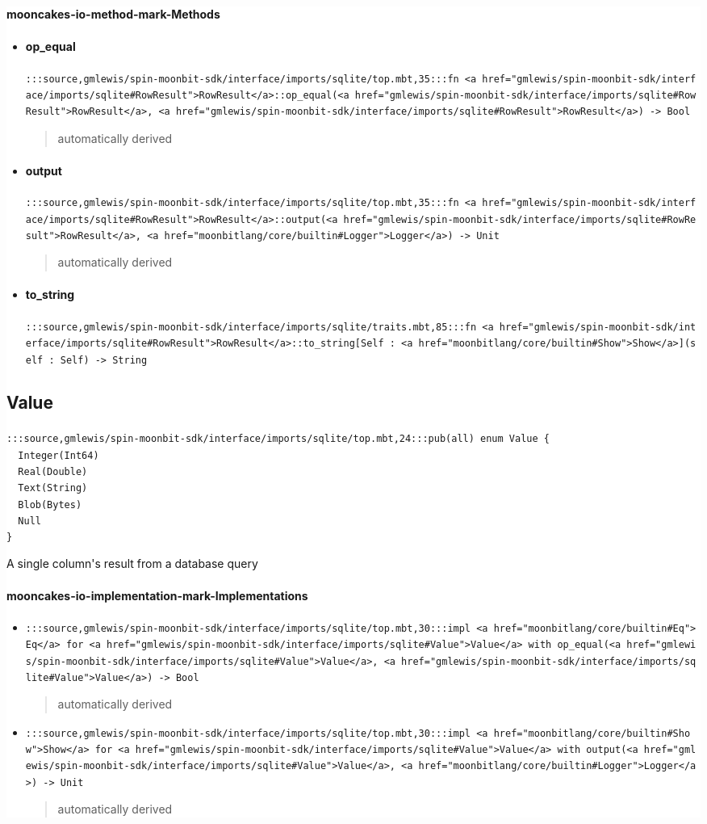#### mooncakes-io-method-mark-Methods
- #### op\_equal
  ```moonbit
  :::source,gmlewis/spin-moonbit-sdk/interface/imports/sqlite/top.mbt,35:::fn <a href="gmlewis/spin-moonbit-sdk/interface/imports/sqlite#RowResult">RowResult</a>::op_equal(<a href="gmlewis/spin-moonbit-sdk/interface/imports/sqlite#RowResult">RowResult</a>, <a href="gmlewis/spin-moonbit-sdk/interface/imports/sqlite#RowResult">RowResult</a>) -> Bool
  ```
  > automatically derived
- #### output
  ```moonbit
  :::source,gmlewis/spin-moonbit-sdk/interface/imports/sqlite/top.mbt,35:::fn <a href="gmlewis/spin-moonbit-sdk/interface/imports/sqlite#RowResult">RowResult</a>::output(<a href="gmlewis/spin-moonbit-sdk/interface/imports/sqlite#RowResult">RowResult</a>, <a href="moonbitlang/core/builtin#Logger">Logger</a>) -> Unit
  ```
  > automatically derived
- #### to\_string
  ```moonbit
  :::source,gmlewis/spin-moonbit-sdk/interface/imports/sqlite/traits.mbt,85:::fn <a href="gmlewis/spin-moonbit-sdk/interface/imports/sqlite#RowResult">RowResult</a>::to_string[Self : <a href="moonbitlang/core/builtin#Show">Show</a>](self : Self) -> String
  ```
  > 

## Value

```moonbit
:::source,gmlewis/spin-moonbit-sdk/interface/imports/sqlite/top.mbt,24:::pub(all) enum Value {
  Integer(Int64)
  Real(Double)
  Text(String)
  Blob(Bytes)
  Null
}
```
 A single column's result from a database query

#### mooncakes-io-implementation-mark-Implementations
- ```moonbit
  :::source,gmlewis/spin-moonbit-sdk/interface/imports/sqlite/top.mbt,30:::impl <a href="moonbitlang/core/builtin#Eq">Eq</a> for <a href="gmlewis/spin-moonbit-sdk/interface/imports/sqlite#Value">Value</a> with op_equal(<a href="gmlewis/spin-moonbit-sdk/interface/imports/sqlite#Value">Value</a>, <a href="gmlewis/spin-moonbit-sdk/interface/imports/sqlite#Value">Value</a>) -> Bool
  ```
  > automatically derived
- ```moonbit
  :::source,gmlewis/spin-moonbit-sdk/interface/imports/sqlite/top.mbt,30:::impl <a href="moonbitlang/core/builtin#Show">Show</a> for <a href="gmlewis/spin-moonbit-sdk/interface/imports/sqlite#Value">Value</a> with output(<a href="gmlewis/spin-moonbit-sdk/interface/imports/sqlite#Value">Value</a>, <a href="moonbitlang/core/builtin#Logger">Logger</a>) -> Unit
  ```
  > automatically derived
